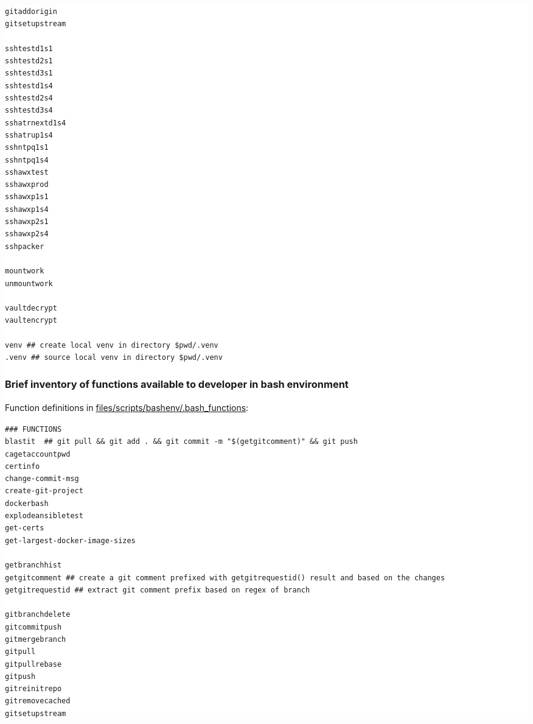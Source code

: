 ```shell
gitaddorigin
gitsetupstream

sshtestd1s1
sshtestd2s1
sshtestd3s1
sshtestd1s4
sshtestd2s4
sshtestd3s4
sshatrnextd1s4
sshatrup1s4
sshntpq1s1
sshntpq1s4
sshawxtest
sshawxprod
sshawxp1s1
sshawxp1s4
sshawxp2s1
sshawxp2s4
sshpacker

mountwork
unmountwork

vaultdecrypt
vaultencrypt

venv ## create local venv in directory $pwd/.venv
.venv ## source local venv in directory $pwd/.venv
```


### Brief inventory of functions available to developer in bash environment

Function definitions in [files/scripts/bashenv/.bash_functions](files/scripts/bashenv/.bash_functions):

```shell
### FUNCTIONS
blastit  ## git pull && git add . && git commit -m "$(getgitcomment)" && git push
cagetaccountpwd
certinfo
change-commit-msg
create-git-project
dockerbash
explodeansibletest
get-certs
get-largest-docker-image-sizes

getbranchhist
getgitcomment ## create a git comment prefixed with getgitrequestid() result and based on the changes 
getgitrequestid ## extract git comment prefix based on regex of branch

gitbranchdelete
gitcommitpush
gitmergebranch
gitpull
gitpullrebase
gitpush
gitreinitrepo
gitremovecached
gitsetupstream
```